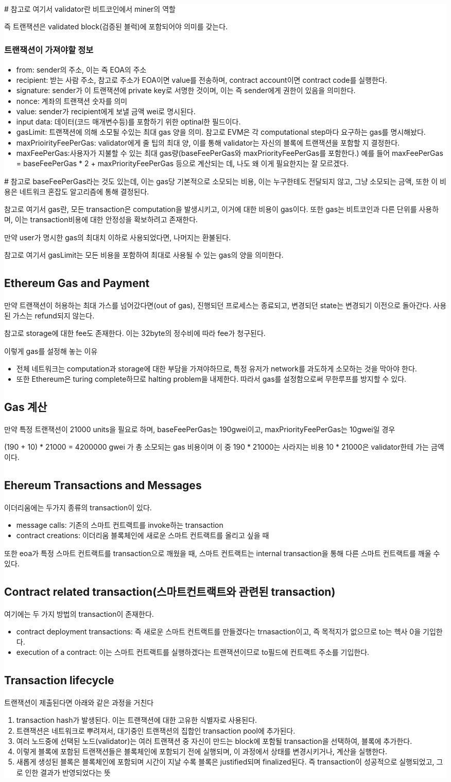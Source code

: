 \# 참고로 여기서 validator란 비트코인에서 miner의 역할

즉 트랜잭션은 validated block(검증된 블럭)에 포함되어야 의미를 갖는다.

### 트랜잭션이 가져야할 정보
* from: sender의 주소, 이는 즉 EOA의 주소
* recipient: 받는 사람 주소, 참고로 주소가 EOA이면 value를 전송하며, contract account이면 contract code를 실행한다.
* signature: sender가 이 트랜잭션에 private key로 서명한 것이며, 이는 즉 sender에게 권한이 있음을 의미한다.
* nonce: 계좌의 트랜잭션 숫자를 의미
* value: sender가 recipient에게 보낼 금액 wei로 명시된다.
* input data: 데이터(코드 매개변수등)를 포함하기 위한 optinal한 필드이다.
* gasLimit: 트랜잭션에 의해 소모될 수있는 최대 gas 양을 의미. 참고로 EVM은 각 computational step마다 요구하는 gas를 명시해놨다.
* maxPrioirityFeePerGas: validator에게 줄 팁의 최대 양, 이를 통해 validator는 자신의 블록에 트랜잭션을 포함할 지 결정한다.
* maxFeePerGas:사용자가 지불할 수 있는 최대 gas량(baseFeePerGas와 maxPriorityFeePerGas를 포함한다.) 예를 들어 maxFeePerGas = baseFeePerGas \* 2 + maxPriorityFeePerGas 등으로 계산되는 데, 나도 왜 이게 필요한지는 잘 모르겠다.

\# 참고로 baseFeePerGas라는 것도 있는데, 이는 gas당 기본적으로 소모되는 비용, 이는 누구한테도 전달되지 않고, 그냥 소모되는 금액, 또한 이 비용은 네트워크 혼잡도 알고리즘에 통해 결정된다.

참고로 여기서 gas란, 모든 transaction은 computation을 발생시키고, 이거에 대한 비용이 gas이다. 또한 gas는 비트코인과 다른 단위를 사용하며, 이는 transaction비용에 대한 안정성을 확보하려고 존재한다.

만약 user가 명시한 gas의 최대치 이하로 사용되었다면, 나머지는 환불된다.

참고로 여기서 gasLimit는 모든 비용을 포함하여 최대로 사용될 수 있는 gas의 양을 의미한다.

## Ethereum Gas and Payment
만약 트랜잭션이 허용하는 최대 가스를 넘어갔다면(out of gas), 진행되던 프로세스는 종료되고, 변경되던 state는 변경되기 이전으로 돌아간다. 사용된 가스는 refund되지 않는다.

참고로 storage에 대한 fee도 존재한다. 이는 32byte의 정수비에 따라 fee가 청구된다.

이렇게 gas를 설정해 놓는 이유
* 전체 네트워크는 computation과 storage에 대한 부담을 가져야하므로, 특정 유저가 network를 과도하게 소모하는 것을 막아야 한다.
* 또한 Ethereum은 turing complete하므로 halting problem을 내제한다. 따라서 gas를 설정함으로써 무한루프를 방지할 수 있다.

## Gas 계산
만약 특정 트랜잭션이 21000 units을 필요로 하며, baseFeePerGas는 190gwei이고, maxPriorityFeePerGas는 10gwei일 경우

(190 + 10) \* 21000 = 4200000 gwei 가 총 소모되는 gas 비용이며
이 중 190 \* 21000는 사라지는 비용
10 \* 21000은 validator한테 가는 금액이다.

## Ehereum Transactions and Messages
이더리움에는 두가지 종류의 transaction이 있다.
* message calls: 기존의 스마트 컨트랙트를 invoke하는 transaction
* contract creations: 이더리움 블록체인에 새로운 스마트 컨트랙트를 올리고 싶을 때

또한 eoa가 특정 스마트 컨트랙트를 transaction으로 깨웠을 때, 스마트 컨트랙트는 internal transaction을 통해 다른 스마트 컨트랙트를 깨울 수 있다.

## Contract related transaction(스마트컨트랙트와 관련된 transaction)
여기에는 두 가지 방법의 transaction이 존재한다.
* contract deployment transactions: 즉 새로운 스마트 컨트랙트를 만들겠다는 trnasaction이고, 즉 목적지가 없으므로 to는 헥사 0을 기입한다.
* execution of a contract: 이는 스마트 컨트랙트를 실행하겠다는 트랜잭션이므로 to필드에 컨트랙트 주소를 기입한다.
## Transaction lifecycle
트랜잭션이 제출된다면 아래와 같은 과정을 거친다
1. transaction hash가 발생된다. 이는 트랜잭션에 대한 고유한 식별자로 사용된다.
2. 트랜잭션은 네트워크로 뿌려져서, 대기중인 트랜잭션의 집합인 transaction pool에 추가된다.
3. 여러 노드중에 선택된 노드(validator)는 여러 트랜잭션 중 자신이 만드는 block에 포함될 transaction을 선택하여, 블록에 추가한다.
4. 이렇게 블록에 포함된 트랜잭션들은 블록체인에 포함되기 전에 실행되며, 이 과정에서 상태를 변경시키거나, 계산을 실행한다.
5. 새롭게 생성된 블록은 블록체인에 포함되며 시간이 지날 수록 블록은 justified되며 finalized된다. 즉 transaction이 성공적으로 실행되었고, 그로 인한 결과가 반영되었다는 뜻